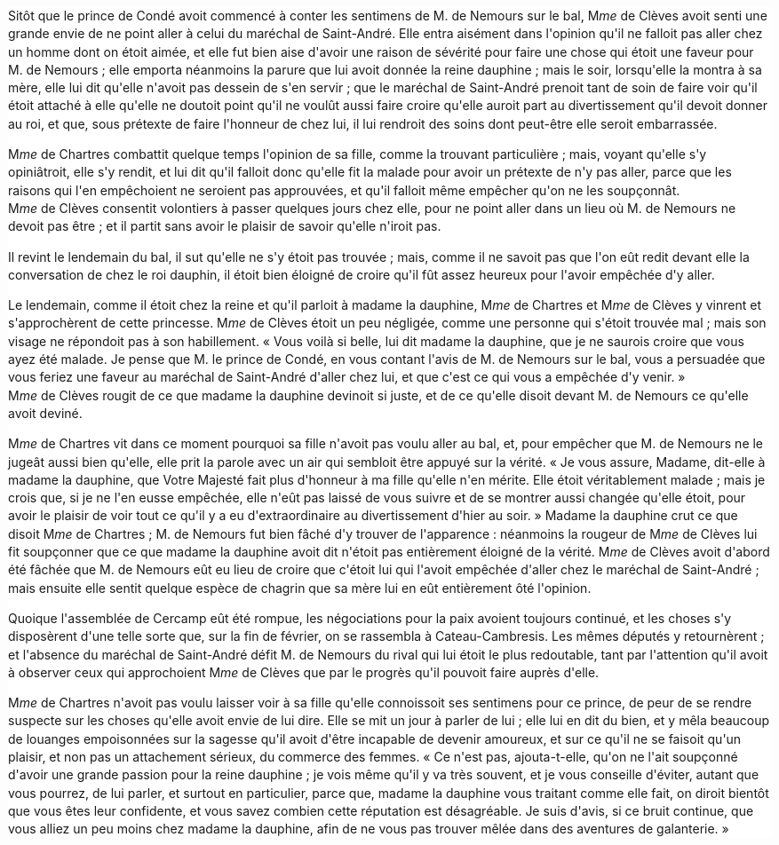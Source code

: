 Sitôt que le prince de Condé avoit commencé à conter les sentimens de M. de Nemours sur le bal, M*me* de Clèves avoit senti une grande envie de ne point aller à celui du maréchal de Saint-André. Elle entra aisément dans l'opinion qu'il ne falloit pas aller chez un homme dont on étoit aimée, et elle fut bien aise d'avoir une raison de sévérité pour faire une chose qui étoit une faveur pour M. de Nemours ; elle emporta néanmoins la parure que lui avoit donnée la reine dauphine ; mais le soir, lorsqu'elle la montra à sa mère, elle lui dit qu'elle n'avoit pas dessein de s'en servir ; que le maréchal de Saint-André prenoit tant de soin de faire voir qu'il étoit attaché à elle qu'elle ne doutoit point qu'il ne voulût aussi faire croire qu'elle auroit part au divertissement qu'il devoit donner au roi, et que, sous prétexte de faire l'honneur de chez lui, il lui rendroit des soins dont peut-être elle seroit embarrassée.

M*me* de Chartres combattit quelque temps l'opinion de sa fille, comme la trouvant particulière ; mais, voyant qu'elle s'y opiniâtroit, elle s'y rendit, et lui dit qu'il falloit donc qu'elle fit la malade pour avoir un prétexte de n'y pas aller, parce que les raisons qui l'en empêchoient ne seroient pas approuvées, et qu'il falloit même empêcher qu'on ne les soupçonnât. M*me* de Clèves consentit volontiers à passer quelques jours chez elle, pour ne point aller dans un lieu où M. de Nemours ne devoit pas être ; et il partit sans avoir le plaisir de savoir qu'elle n'iroit pas.

Il revint le lendemain du bal, il sut qu'elle ne s'y étoit pas trouvée ; mais, comme il ne savoit pas que l'on eût redit devant elle la conversation de chez le roi dauphin, il étoit bien éloigné de croire qu'il fût assez heureux pour l'avoir empêchée d'y aller.

Le lendemain, comme il étoit chez la reine et qu'il parloit à madame la dauphine, M*me* de Chartres et M*me* de Clèves y vinrent et s'approchèrent de cette princesse. M*me* de Clèves étoit un peu négligée, comme une personne qui s'étoit trouvée mal ; mais son visage ne répondoit pas à son habillement. « Vous voilà si belle, lui dit madame la dauphine, que je ne saurois croire que vous ayez été malade. Je pense que M. le prince de Condé, en vous contant l'avis de M. de Nemours sur le bal, vous a persuadée que vous feriez une faveur au maréchal de Saint-André d'aller chez lui, et que c'est ce qui vous a empêchée d'y venir. » M*me* de Clèves rougit de ce que madame la dauphine devinoit si juste, et de ce qu'elle disoit devant M. de Nemours ce qu'elle avoit deviné.

M*me* de Chartres vit dans ce moment pourquoi sa fille n'avoit pas voulu aller au bal, et, pour empêcher que M. de Nemours ne le jugeât aussi bien qu'elle, elle prit la parole avec un air qui sembloit être appuyé sur la vérité. « Je vous assure, Madame, dit-elle à madame la dauphine, que Votre Majesté fait plus d'honneur à ma fille qu'elle n'en mérite. Elle étoit véritablement malade ; mais je crois que, si je ne l'en eusse empêchée, elle n'eût pas laissé de vous suivre et de se montrer aussi changée qu'elle étoit, pour avoir le plaisir de voir tout ce qu'il y a eu d'extraordinaire au divertissement d'hier au soir. » Madame la dauphine crut ce que disoit M*me* de Chartres ; M. de Nemours fut bien fâché d'y trouver de l'apparence : néanmoins la rougeur de M*me* de Clèves lui fit soupçonner que ce que madame la dauphine avoit dit n'étoit pas entièrement éloigné de la vérité. M*me* de Clèves avoit d'abord été fâchée que M. de Nemours eût eu lieu de croire que c'étoit lui qui l'avoit empêchée d'aller chez le maréchal de Saint-André ; mais ensuite elle sentit quelque espèce de chagrin que sa mère lui en eût entièrement ôté l'opinion.

Quoique l'assemblée de Cercamp eût été rompue, les négociations pour la paix avoient toujours continué, et les choses s'y disposèrent d'une telle sorte que, sur la fin de février, on se rassembla à Cateau-Cambresis. Les mêmes députés y retournèrent ; et l'absence du maréchal de Saint-André défit M. de Nemours du rival qui lui étoit le plus redoutable, tant par l'attention qu'il avoit à observer ceux qui approchoient M*me* de Clèves que par le progrès qu'il pouvoit faire auprès d'elle.

M*me* de Chartres n'avoit pas voulu laisser voir à sa fille qu'elle connoissoit ses sentimens pour ce prince, de peur de se rendre suspecte sur les choses qu'elle avoit envie de lui dire. Elle se mit un jour à parler de lui ; elle lui en dit du bien, et y mêla beaucoup de louanges empoisonnées sur la sagesse qu'il avoit d'être incapable de devenir amoureux, et sur ce qu'il ne se faisoit qu'un plaisir, et non pas un attachement sérieux, du commerce des femmes. « Ce n'est pas, ajouta-t-elle, qu'on ne l'ait soupçonné d'avoir une grande passion pour la reine dauphine ; je vois même qu'il y va très souvent, et je vous conseille d'éviter, autant que vous pourrez, de lui parler, et surtout en particulier, parce que, madame la dauphine vous traitant comme elle fait, on diroit bientôt que vous êtes leur confidente, et vous savez combien cette réputation est désagréable. Je suis d'avis, si ce bruit continue, que vous alliez un peu moins chez madame la dauphine, afin de ne vous pas trouver mêlée dans des aventures de galanterie. »
